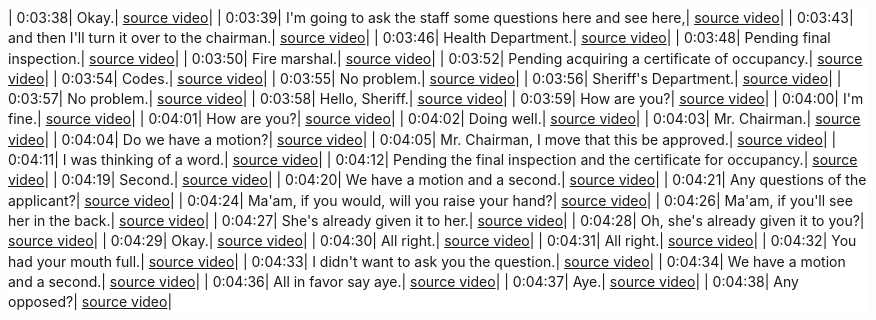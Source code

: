 | 0:03:38| Okay.| [source video](https://archive.org/details/CoCom150223?start=218)|
| 0:03:39| I'm going to ask the staff some questions here and see here,| [source video](https://archive.org/details/CoCom150223?start=219)|
| 0:03:43| and then I'll turn it over to the chairman.| [source video](https://archive.org/details/CoCom150223?start=223)|
| 0:03:46| Health Department.| [source video](https://archive.org/details/CoCom150223?start=226)|
| 0:03:48| Pending final inspection.| [source video](https://archive.org/details/CoCom150223?start=228)|
| 0:03:50| Fire marshal.| [source video](https://archive.org/details/CoCom150223?start=230)|
| 0:03:52| Pending acquiring a certificate of occupancy.| [source video](https://archive.org/details/CoCom150223?start=232)|
| 0:03:54| Codes.| [source video](https://archive.org/details/CoCom150223?start=234)|
| 0:03:55| No problem.| [source video](https://archive.org/details/CoCom150223?start=235)|
| 0:03:56| Sheriff's Department.| [source video](https://archive.org/details/CoCom150223?start=236)|
| 0:03:57| No problem.| [source video](https://archive.org/details/CoCom150223?start=237)|
| 0:03:58| Hello, Sheriff.| [source video](https://archive.org/details/CoCom150223?start=238)|
| 0:03:59| How are you?| [source video](https://archive.org/details/CoCom150223?start=239)|
| 0:04:00| I'm fine.| [source video](https://archive.org/details/CoCom150223?start=240)|
| 0:04:01| How are you?| [source video](https://archive.org/details/CoCom150223?start=241)|
| 0:04:02| Doing well.| [source video](https://archive.org/details/CoCom150223?start=242)|
| 0:04:03| Mr. Chairman.| [source video](https://archive.org/details/CoCom150223?start=243)|
| 0:04:04| Do we have a motion?| [source video](https://archive.org/details/CoCom150223?start=244)|
| 0:04:05| Mr. Chairman, I move that this be approved.| [source video](https://archive.org/details/CoCom150223?start=245)|
| 0:04:11| I was thinking of a word.| [source video](https://archive.org/details/CoCom150223?start=251)|
| 0:04:12| Pending the final inspection and the certificate for occupancy.| [source video](https://archive.org/details/CoCom150223?start=252)|
| 0:04:19| Second.| [source video](https://archive.org/details/CoCom150223?start=259)|
| 0:04:20| We have a motion and a second.| [source video](https://archive.org/details/CoCom150223?start=260)|
| 0:04:21| Any questions of the applicant?| [source video](https://archive.org/details/CoCom150223?start=261)|
| 0:04:24| Ma'am, if you would, will you raise your hand?| [source video](https://archive.org/details/CoCom150223?start=264)|
| 0:04:26| Ma'am, if you'll see her in the back.| [source video](https://archive.org/details/CoCom150223?start=266)|
| 0:04:27| She's already given it to her.| [source video](https://archive.org/details/CoCom150223?start=267)|
| 0:04:28| Oh, she's already given it to you?| [source video](https://archive.org/details/CoCom150223?start=268)|
| 0:04:29| Okay.| [source video](https://archive.org/details/CoCom150223?start=269)|
| 0:04:30| All right.| [source video](https://archive.org/details/CoCom150223?start=270)|
| 0:04:31| All right.| [source video](https://archive.org/details/CoCom150223?start=271)|
| 0:04:32| You had your mouth full.| [source video](https://archive.org/details/CoCom150223?start=272)|
| 0:04:33| I didn't want to ask you the question.| [source video](https://archive.org/details/CoCom150223?start=273)|
| 0:04:34| We have a motion and a second.| [source video](https://archive.org/details/CoCom150223?start=274)|
| 0:04:36| All in favor say aye.| [source video](https://archive.org/details/CoCom150223?start=276)|
| 0:04:37| Aye.| [source video](https://archive.org/details/CoCom150223?start=277)|
| 0:04:38| Any opposed?| [source video](https://archive.org/details/CoCom150223?start=278)|